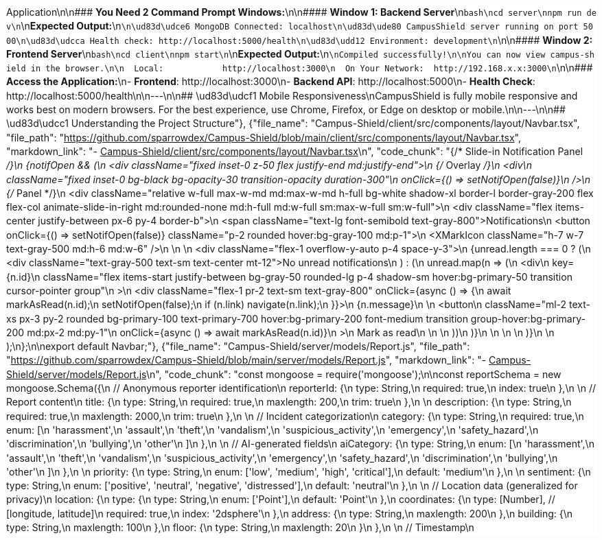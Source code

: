 Application\n\n### **You Need 2 Command Prompt Windows:**\n\n#### **Window 1: Backend Server**\n```bash\ncd server\nnpm run dev\n```\n**Expected Output:**\n```\n\ud83d\udce6 MongoDB Connected: localhost\n\ud83d\ude80 CampusShield server running on port 5000\n\ud83d\udcca Health check: http://localhost:5000/health\n\ud83d\udd12 Environment: development\n```\n\n#### **Window 2: Frontend Server**\n```bash\ncd client\nnpm start\n```\n**Expected Output:**\n```\nCompiled successfully!\n\nYou can now view campus-shield in the browser.\n\n  Local:            http://localhost:3000\n  On Your Network:  http://192.168.x.x:3000\n```\n\n### **Access the Application:**\n- **Frontend**: http://localhost:3000\n- **Backend API**: http://localhost:5000\n- **Health Check**: http://localhost:5000/health\n\n---\n\n## \ud83d\udcf1 Mobile Responsiveness\nCampusShield is fully mobile responsive and works best on modern browsers. For the best experience, use Chrome, Firefox, or Edge on desktop or mobile.\n\n---\n\n## \ud83d\udcc1 Understanding the Project Structure"}, {"file_name": "Campus-Shield/client/src/components/layout/Navbar.tsx", "file_path": "https://github.com/sparrowdex/Campus-Shield/blob/main/client/src/components/layout/Navbar.tsx", "markdown_link": "- [Campus-Shield/client/src/components/layout/Navbar.tsx](https://github.com/sparrowdex/Campus-Shield/blob/main/client/src/components/layout/Navbar.tsx)\n", "code_chunk": "{/* Slide-in Notification Panel */}\n      {notifOpen && (\n        <div className=\"fixed inset-0 z-50 flex justify-end md:justify-end\">\n          {/* Overlay */}\n          <div\n            className=\"fixed inset-0 bg-black bg-opacity-30 transition-opacity duration-300\"\n            onClick={() => setNotifOpen(false)}\n          />\n          {/* Panel */}\n          <div className=\"relative w-full max-w-md md:max-w-md h-full bg-white shadow-xl border-l border-gray-200 flex flex-col animate-slide-in-right md:rounded-none md:h-full md:w-full sm:max-w-full sm:w-full\">\n            <div className=\"flex items-center justify-between px-6 py-4 border-b\">\n              <span className=\"text-lg font-semibold text-gray-800\">Notifications</span>\n              <button onClick={() => setNotifOpen(false)} className=\"p-2 rounded hover:bg-gray-100 md:p-1\">\n                <XMarkIcon className=\"h-7 w-7 text-gray-500 md:h-6 md:w-6\" />\n              </button>\n            </div>\n            <div className=\"flex-1 overflow-y-auto p-4 space-y-3\">\n              {unread.length === 0 ? (\n                <div className=\"text-gray-500 text-sm text-center mt-12\">No unread notifications</div>\n              ) : (\n                unread.map(n => (\n                  <div\n                    key={n.id}\n                    className=\"flex items-start justify-between bg-gray-50 rounded-lg p-4 shadow-sm hover:bg-primary-50 transition cursor-pointer group\"\n                  >\n                    <div className=\"flex-1 pr-2 text-sm text-gray-800\" onClick={async () => {\n                      await markAsRead(n.id);\n                      setNotifOpen(false);\n                      if (n.link) navigate(n.link);\n                    }}>\n                      {n.message}\n                    </div>\n                    <button\n                      className=\"ml-2 text-xs px-3 py-2 rounded bg-primary-100 text-primary-700 hover:bg-primary-200 font-medium transition group-hover:bg-primary-200 md:px-2 md:py-1\"\n                      onClick={async () => await markAsRead(n.id)}\n                    >\n                      Mark as read\n                    </button>\n                  </div>\n                ))\n              )}\n            </div>\n          </div>\n        </div>\n      )}\n    </nav>\n  );\n};\n\nexport default Navbar;"}, {"file_name": "Campus-Shield/server/models/Report.js", "file_path": "https://github.com/sparrowdex/Campus-Shield/blob/main/server/models/Report.js", "markdown_link": "- [Campus-Shield/server/models/Report.js](https://github.com/sparrowdex/Campus-Shield/blob/main/server/models/Report.js)\n", "code_chunk": "const mongoose = require('mongoose');\n\nconst reportSchema = new mongoose.Schema({\n  // Anonymous reporter identification\n  reporterId: {\n    type: String,\n    required: true,\n    index: true\n  },\n  \n  // Report content\n  title: {\n    type: String,\n    required: true,\n    maxlength: 200,\n    trim: true\n  },\n  \n  description: {\n    type: String,\n    required: true,\n    maxlength: 2000,\n    trim: true\n  },\n  \n  // Incident categorization\n  category: {\n    type: String,\n    required: true,\n    enum: [\n      'harassment',\n      'assault',\n      'theft',\n      'vandalism',\n      'suspicious_activity',\n      'emergency',\n      'safety_hazard',\n      'discrimination',\n      'bullying',\n      'other'\n    ]\n  },\n  \n  // AI-generated fields\n  aiCategory: {\n    type: String,\n    enum: [\n      'harassment',\n      'assault',\n      'theft',\n      'vandalism',\n      'suspicious_activity',\n      'emergency',\n      'safety_hazard',\n      'discrimination',\n      'bullying',\n      'other'\n    ]\n  },\n  \n  priority: {\n    type: String,\n    enum: ['low', 'medium', 'high', 'critical'],\n    default: 'medium'\n  },\n  \n  sentiment: {\n    type: String,\n    enum: ['positive', 'neutral', 'negative', 'distressed'],\n    default: 'neutral'\n  },\n  \n  // Location data (generalized for privacy)\n  location: {\n    type: {\n      type: String,\n      enum: ['Point'],\n      default: 'Point'\n    },\n    coordinates: {\n      type: [Number], // [longitude, latitude]\n      required: true,\n      index: '2dsphere'\n    },\n    address: {\n      type: String,\n      maxlength: 200\n    },\n    building: {\n      type: String,\n      maxlength: 100\n    },\n    floor: {\n      type: String,\n      maxlength: 20\n    }\n  },\n  \n  // Timestamp\n
